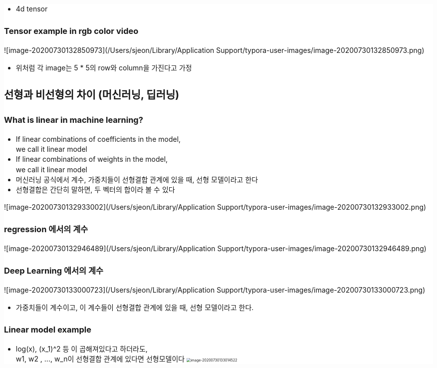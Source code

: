 

- 4d tensor



### Tensor example in rgb color video

![image-20200730132850973](/Users/sjeon/Library/Application Support/typora-user-images/image-20200730132850973.png)



- 위처럼 각 image는 5 * 5의 row와 column을 가진다고 가정









## 선형과 비선형의 차이 (머신러닝, 딥러닝)



### What is linear in machine learning?

- If linear combinations of coefficients in the model,  
  we call it linear model
- If linear combinations of weights in the model,  
  we call it linear model 
 - 머신러닝 공식에서 계수, 가중치들이 선형결합 관계에 있을 때, 선형 모델이라고 한다
 - 선형결합은 간단히 말하면, 두 벡터의 합이라 볼 수 있다

![image-20200730132933002](/Users/sjeon/Library/Application Support/typora-user-images/image-20200730132933002.png)





### regression 에서의 계수

![image-20200730132946489](/Users/sjeon/Library/Application Support/typora-user-images/image-20200730132946489.png)



### Deep Learning 에서의 계수

![image-20200730133000723](/Users/sjeon/Library/Application Support/typora-user-images/image-20200730133000723.png)



- 가중치들이 계수이고, 이 계수들이 선형결합 관계에 있을 때, 선형 모델이라고 한다.



### Linear model example

- log(x), (x_1)^2 등 이 곱해져있다고 하더라도,  
  w1, w2 , ...,  w_n이 선형결합 관계에 있다면 선형모델이다
  <img src="/Users/sjeon/Library/Application Support/typora-user-images/image-20200730133014522.png" alt="image-20200730133014522" style="zoom:50%;" />
